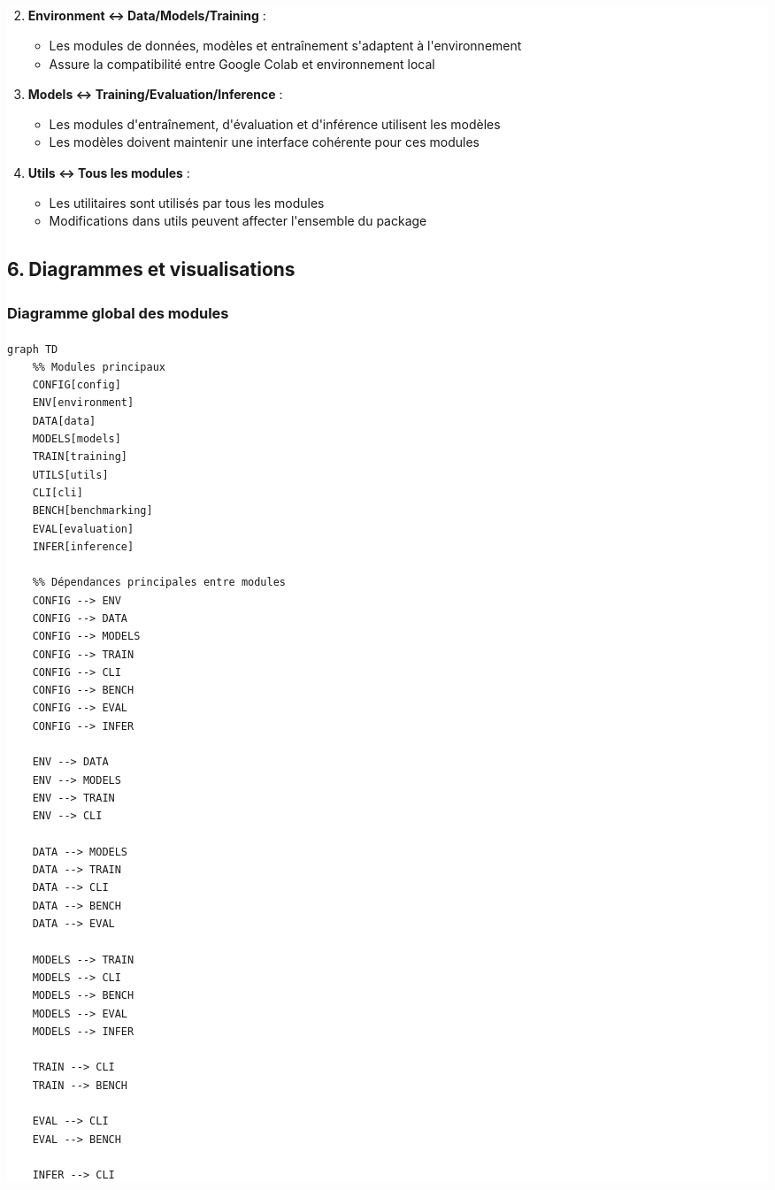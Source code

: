 2. **Environment ↔ Data/Models/Training** :
   - Les modules de données, modèles et entraînement s'adaptent à l'environnement
   - Assure la compatibilité entre Google Colab et environnement local

3. **Models ↔ Training/Evaluation/Inference** :
   - Les modules d'entraînement, d'évaluation et d'inférence utilisent les modèles
   - Les modèles doivent maintenir une interface cohérente pour ces modules

4. **Utils ↔ Tous les modules** :
   - Les utilitaires sont utilisés par tous les modules
   - Modifications dans utils peuvent affecter l'ensemble du package

## 6. Diagrammes et visualisations

### Diagramme global des modules

```mermaid
graph TD
    %% Modules principaux
    CONFIG[config]
    ENV[environment]
    DATA[data]
    MODELS[models]
    TRAIN[training]
    UTILS[utils]
    CLI[cli]
    BENCH[benchmarking]
    EVAL[evaluation]
    INFER[inference]
    
    %% Dépendances principales entre modules
    CONFIG --> ENV
    CONFIG --> DATA
    CONFIG --> MODELS
    CONFIG --> TRAIN
    CONFIG --> CLI
    CONFIG --> BENCH
    CONFIG --> EVAL
    CONFIG --> INFER
    
    ENV --> DATA
    ENV --> MODELS
    ENV --> TRAIN
    ENV --> CLI
    
    DATA --> MODELS
    DATA --> TRAIN
    DATA --> CLI
    DATA --> BENCH
    DATA --> EVAL
    
    MODELS --> TRAIN
    MODELS --> CLI
    MODELS --> BENCH
    MODELS --> EVAL
    MODELS --> INFER
    
    TRAIN --> CLI
    TRAIN --> BENCH
    
    EVAL --> CLI
    EVAL --> BENCH
    
    INFER --> CLI
```
